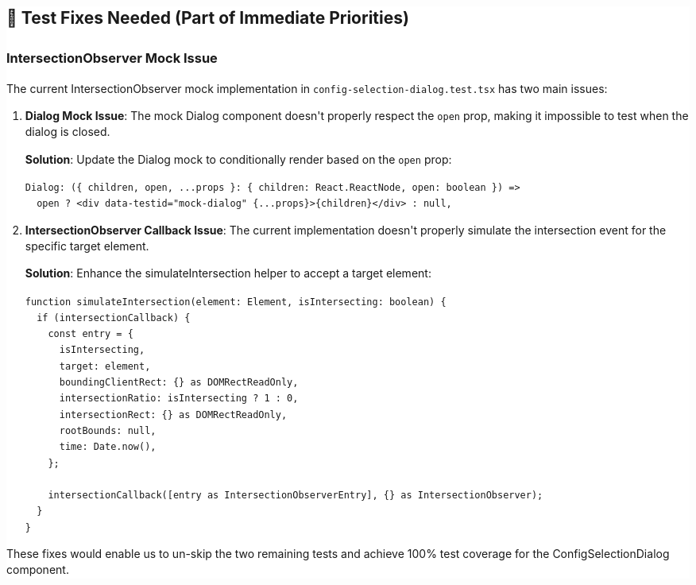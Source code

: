 ## 🔧 Test Fixes Needed (Part of Immediate Priorities)

### IntersectionObserver Mock Issue

The current IntersectionObserver mock implementation in `config-selection-dialog.test.tsx` has two main issues:

1. **Dialog Mock Issue**: The mock Dialog component doesn't properly respect the `open` prop, making it impossible to test when the dialog is closed.

   **Solution**: Update the Dialog mock to conditionally render based on the `open` prop:
   ```tsx
   Dialog: ({ children, open, ...props }: { children: React.ReactNode, open: boolean }) => 
     open ? <div data-testid="mock-dialog" {...props}>{children}</div> : null,
   ```

2. **IntersectionObserver Callback Issue**: The current implementation doesn't properly simulate the intersection event for the specific target element.

   **Solution**: Enhance the simulateIntersection helper to accept a target element:
   ```tsx
   function simulateIntersection(element: Element, isIntersecting: boolean) {
     if (intersectionCallback) {
       const entry = {
         isIntersecting,
         target: element,
         boundingClientRect: {} as DOMRectReadOnly,
         intersectionRatio: isIntersecting ? 1 : 0,
         intersectionRect: {} as DOMRectReadOnly,
         rootBounds: null,
         time: Date.now(),
       };
       
       intersectionCallback([entry as IntersectionObserverEntry], {} as IntersectionObserver);
     }
   }
   ```

These fixes would enable us to un-skip the two remaining tests and achieve 100% test coverage for the ConfigSelectionDialog component.